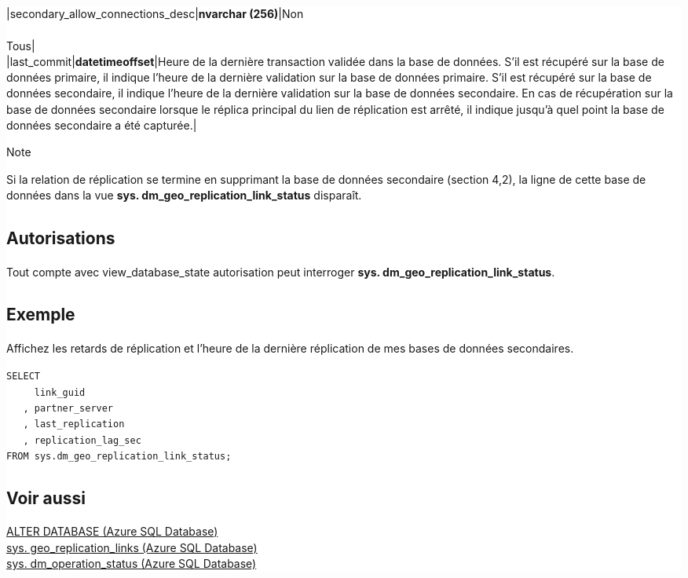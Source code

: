 |secondary_allow_connections_desc|**nvarchar (256)**|Non<br /><br /> Tous|  
|last_commit|**datetimeoffset**|Heure de la dernière transaction validée dans la base de données. S’il est récupéré sur la base de données primaire, il indique l’heure de la dernière validation sur la base de données primaire. S’il est récupéré sur la base de données secondaire, il indique l’heure de la dernière validation sur la base de données secondaire. En cas de récupération sur la base de données secondaire lorsque le réplica principal du lien de réplication est arrêté, il indique jusqu’à quel point la base de données secondaire a été capturée.|
  
> [!NOTE]  
>  Si la relation de réplication se termine en supprimant la base de données secondaire (section 4,2), la ligne de cette base de données dans la vue **sys. dm_geo_replication_link_status** disparaît.  
  
## <a name="permissions"></a>Autorisations  
 Tout compte avec view_database_state autorisation peut interroger **sys. dm_geo_replication_link_status**.  
  
## <a name="example"></a>Exemple  
 Affichez les retards de réplication et l’heure de la dernière réplication de mes bases de données secondaires.  
  
```  
SELECT   
     link_guid  
   , partner_server  
   , last_replication  
   , replication_lag_sec   
FROM sys.dm_geo_replication_link_status;  
```  
  
## <a name="see-also"></a>Voir aussi  
 [ALTER DATABASE &#40;Azure SQL Database&#41;](../../t-sql/statements/alter-database-azure-sql-database.md)   
 [sys. geo_replication_links &#40;Azure SQL Database&#41;](../../relational-databases/system-dynamic-management-views/sys-geo-replication-links-azure-sql-database.md)   
 [sys. dm_operation_status &#40;Azure SQL Database&#41;](../../relational-databases/system-dynamic-management-views/sys-dm-operation-status-azure-sql-database.md)  
  
  

